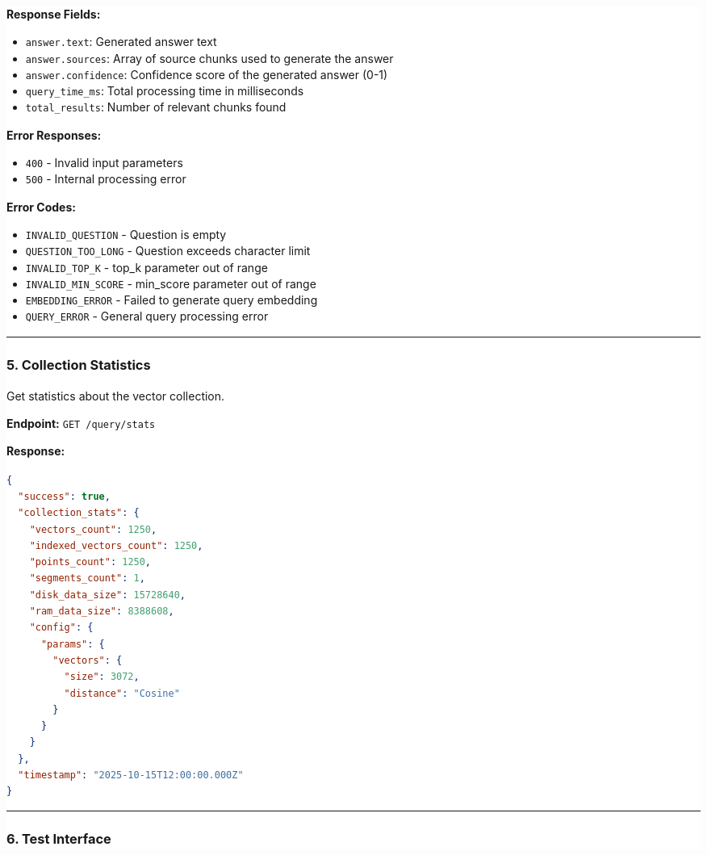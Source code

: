 **Response Fields:**
- `answer.text`: Generated answer text
- `answer.sources`: Array of source chunks used to generate the answer
- `answer.confidence`: Confidence score of the generated answer (0-1)
- `query_time_ms`: Total processing time in milliseconds
- `total_results`: Number of relevant chunks found

**Error Responses:**
- `400` - Invalid input parameters
- `500` - Internal processing error

**Error Codes:**
- `INVALID_QUESTION` - Question is empty
- `QUESTION_TOO_LONG` - Question exceeds character limit
- `INVALID_TOP_K` - top_k parameter out of range
- `INVALID_MIN_SCORE` - min_score parameter out of range
- `EMBEDDING_ERROR` - Failed to generate query embedding
- `QUERY_ERROR` - General query processing error

---

### 5. Collection Statistics

Get statistics about the vector collection.

**Endpoint:** `GET /query/stats`

**Response:**
```json
{
  "success": true,
  "collection_stats": {
    "vectors_count": 1250,
    "indexed_vectors_count": 1250,
    "points_count": 1250,
    "segments_count": 1,
    "disk_data_size": 15728640,
    "ram_data_size": 8388608,
    "config": {
      "params": {
        "vectors": {
          "size": 3072,
          "distance": "Cosine"
        }
      }
    }
  },
  "timestamp": "2025-10-15T12:00:00.000Z"
}
```

---

### 6. Test Interface
